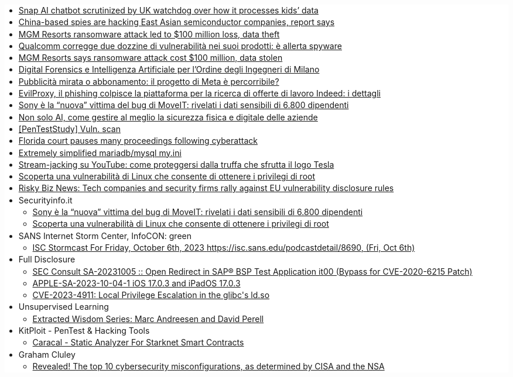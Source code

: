   - [Snap AI chatbot scrutinized by UK watchdog over how it processes kids’ data](https://therecord.media/snap-ai-chatbot-uk-ico-privacy-watchdog-enforcement)
  - [China-based spies are hacking East Asian semiconductor companies, report says](https://therecord.media/china-budworm-apt27-east-asia-semiconductor-companies)
  - [MGM Resorts ransomware attack led to $100 million loss, data theft](https://www.bleepingcomputer.com/news/security/mgm-resorts-ransomware-attack-led-to-100-million-loss-data-theft/)
  - [Qualcomm corregge due dozzine di vulnerabilità nei suoi prodotti: è allerta spyware](https://www.cybersecurity360.it/news/qualcomm-corregge-due-dozzine-di-vulnerabilita-nei-suoi-prodotti-e-allerta-spyware/)
  - [MGM Resorts says ransomware attack cost $100 million, data stolen](https://www.bleepingcomputer.com/news/security/mgm-resorts-says-ransomware-attack-cost-100-million-data-stolen/)
  - [Digital Forensics e Intelligenza Artificiale per l’Ordine degli Ingegneri di Milano](https://www.dalchecco.it/intelligenza-artificiale-informatica-forense-ordine-ingegneri-milano/)
  - [Pubblicità mirata o abbonamento: il progetto di Meta è percorribile?](https://www.cybersecurity360.it/outlook/pubblicita-mirata-o-abbonamento-il-progetto-di-meta-e-percorribile/)
  - [EvilProxy, il phishing colpisce la piattaforma per la ricerca di offerte di lavoro Indeed: i dettagli](https://www.cybersecurity360.it/news/evilproxy-il-phishing-colpisce-la-piattaforma-per-la-ricerca-di-offerte-di-lavoro-indeed-i-dettagli/)
  - [Sony è la “nuova” vittima del bug di MoveIT: rivelati i dati sensibili di 6.800 dipendenti](https://www.securityinfo.it/2023/10/06/cinque-step-per-ridurre-limpatto-dei-data-breach/)
  - [Non solo AI, come gestire al meglio la sicurezza fisica e digitale delle aziende](https://www.cybersecurity360.it/soluzioni-aziendali/non-solo-ai-come-gestire-al-meglio-la-sicurezza-fisica-e-digitale-delle-aziende/)
  - [[PenTestStudy] Vuln. scan](https://roccosicilia.com/2023/10/04/penteststudy-vuln-scan/)
  - [Florida court pauses many proceedings following cyberattack](https://therecord.media/florida-court-cyberattack-disrupts-operations)
  - [Extremely simplified mariadb/mysql my.ini](https://trueliarx.blogspot.com/2023/10/extremely-simplified-mariadbmysql-myini.html)
  - [Stream-jacking su YouTube: come proteggersi dalla truffa che sfrutta il logo Tesla](https://www.cybersecurity360.it/news/stream-jacking-su-youtube-come-proteggersi-dalla-truffa-che-sfrutta-il-logo-tesla/)
  - [Scoperta una vulnerabilità di Linux che consente di ottenere i privilegi di root](https://www.securityinfo.it/2023/10/06/scoperta-una-vulnerabilita-di-linux-che-consente-di-ottenere-i-privilegi-di-root/)
  - [Risky Biz News: Tech companies and security firms rally against EU vulnerability disclosure rules](https://riskybiznews.substack.com/p/tech-companies-eu-vulnerability-disclosure-rules)
- Securityinfo.it
  - [Sony è la “nuova” vittima del bug di MoveIT: rivelati i dati sensibili di 6.800 dipendenti](https://www.securityinfo.it/2023/10/06/cinque-step-per-ridurre-limpatto-dei-data-breach/?utm_source=rss&utm_medium=rss&utm_campaign=cinque-step-per-ridurre-limpatto-dei-data-breach)
  - [Scoperta una vulnerabilità di Linux che consente di ottenere i privilegi di root](https://www.securityinfo.it/2023/10/06/scoperta-una-vulnerabilita-di-linux-che-consente-di-ottenere-i-privilegi-di-root/?utm_source=rss&utm_medium=rss&utm_campaign=scoperta-una-vulnerabilita-di-linux-che-consente-di-ottenere-i-privilegi-di-root)
- SANS Internet Storm Center, InfoCON: green
  - [ISC Stormcast For Friday, October 6th, 2023 https://isc.sans.edu/podcastdetail/8690, (Fri, Oct 6th)](https://isc.sans.edu/diary/rss/30286)
- Full Disclosure
  - [SEC Consult SA-20231005 :: Open Redirect in SAP® BSP Test Application it00 (Bypass for CVE-2020-6215 Patch)](https://seclists.org/fulldisclosure/2023/Oct/13)
  - [APPLE-SA-2023-10-04-1 iOS 17.0.3 and iPadOS 17.0.3](https://seclists.org/fulldisclosure/2023/Oct/12)
  - [CVE-2023-4911: Local Privilege Escalation in the glibc's ld.so](https://seclists.org/fulldisclosure/2023/Oct/11)
- Unsupervised Learning
  - [Extracted Wisdom Series: Marc Andreesen and David Perell](https://danielmiessler.com/p/extracted-wisdom-series-marc-andreesen-david-perell)
- KitPloit - PenTest & Hacking Tools
  - [Caracal - Static Analyzer For Starknet Smart Contracts](http://www.kitploit.com/2023/10/caracal-static-analyzer-for-starknet.html)
- Graham Cluley
  - [Revealed! The top 10 cybersecurity misconfigurations, as determined by CISA and the NSA](https://www.tripwire.com/state-of-security/revealed-top-10-cybersecurity-misconfigurations-determined-cisa-and-nsa)
